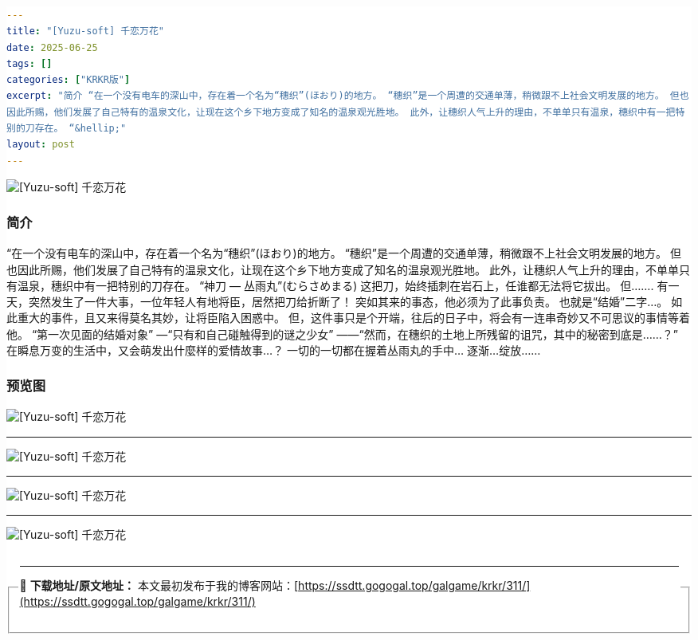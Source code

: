 ```yaml
---
title: "[Yuzu-soft] 千恋万花"
date: 2025-06-25
tags: []
categories: ["KRKR版"]
excerpt: "简介 “在一个没有电车的深山中，存在着一个名为“穗织”(ほおり)的地方。 “穗织”是一个周遭的交通单薄，稍微跟不上社会文明发展的地方。 但也因此所赐，他们发展了自己特有的温泉文化，让现在这个乡下地方变成了知名的温泉观光胜地。 此外，让穗织人气上升的理由，不单单只有温泉，穗织中有一把特别的刀存在。 “&hellip;"
layout: post
---
```


<p><img decoding="async" style="display: block; margin-left: auto; margin-right: auto; width: 1000px;" src="https://ssdtt.gogogal.top/wp-content/uploads/2025/06/4dbe9-00.webp" alt="[Yuzu-soft] 千恋万花" /></p>
<div>
<h3>简介</h3>
</div>
<p>“在一个没有电车的深山中，存在着一个名为“穗织”(ほおり)的地方。 “穗织”是一个周遭的交通单薄，稍微跟不上社会文明发展的地方。 但也因此所赐，他们发展了自己特有的温泉文化，让现在这个乡下地方变成了知名的温泉观光胜地。 此外，让穗织人气上升的理由，不单单只有温泉，穗织中有一把特别的刀存在。 “神刀 ― 丛雨丸”(むらさめまる) 这把刀，始终插刺在岩石上，任谁都无法将它拔出。 但……. 有一天，突然发生了一件大事，一位年轻人有地将臣，居然把刀给折断了！ 突如其来的事态，他必须为了此事负责。 也就是“结婚”二字…。 如此重大的事件，且又来得莫名其妙，让将臣陷入困惑中。 但，这件事只是个开端，往后的日子中，将会有一连串奇妙又不可思议的事情等着他。 “第一次见面的结婚对象” —“只有和自己碰触得到的谜之少女” ——“然而，在穗织的土地上所残留的诅咒，其中的秘密到底是……？” 在瞬息万变的生活中，又会萌发出什麼样的爱情故事…？ 一切的一切都在握着丛雨丸的手中… 逐渐…绽放……</p>
<h3>预览图</h3>
<p><img decoding="async" style="display: block; margin-left: auto; margin-right: auto; width: 1000px;" src="https://ssdtt.gogogal.top/wp-content/uploads/2025/06/a0382-01.webp" alt="[Yuzu-soft] 千恋万花" /></p>
<hr />
<p><img decoding="async" style="display: block; margin-left: auto; margin-right: auto; width: 1000px;" src="https://ssdtt.gogogal.top/wp-content/uploads/2025/06/67942-02.webp" alt="[Yuzu-soft] 千恋万花" /></p>
<hr />
<p><img decoding="async" style="display: block; margin-left: auto; margin-right: auto; width: 1000px;" src="https://ssdtt.gogogal.top/wp-content/uploads/2025/06/95185-03.webp" alt="[Yuzu-soft] 千恋万花" /></p>
<hr />
<p><img decoding="async" style="display: block; margin-left: auto; margin-right: auto; width: 1000px;" src="https://ssdtt.gogogal.top/wp-content/uploads/2025/06/c75be-04.webp" alt="[Yuzu-soft] 千恋万花" /></p>
<div></div>
<fieldset>
<legend>


---
📖 **下载地址/原文地址：** 本文最初发布于我的博客网站：[https://ssdtt.gogogal.top/galgame/krkr/311/](https://ssdtt.gogogal.top/galgame/krkr/311/)
